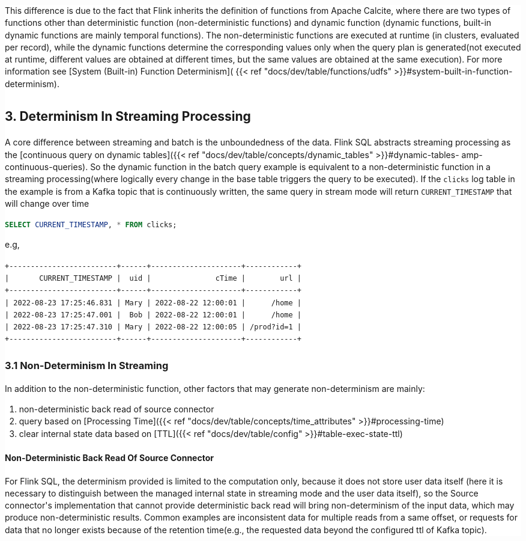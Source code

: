 This difference is due to the fact that Flink inherits the definition of functions from Apache Calcite, where there are two types of functions other than deterministic function (non-deterministic functions) and dynamic function (dynamic functions, built-in dynamic functions are mainly temporal functions).
The non-deterministic functions are executed at runtime (in clusters, evaluated per record), while the dynamic functions determine the corresponding values only when the query plan is generated(not executed at runtime, different values are obtained at different times, but the same values are obtained at the same execution).
For more information see [System (Built-in) Function Determinism]( {{< ref "docs/dev/table/functions/udfs" >}}#system-built-in-function-determinism).

## 3. Determinism In Streaming Processing
A core difference between streaming and batch is the unboundedness of the data. Flink SQL abstracts streaming processing as the [continuous query on dynamic tables]({{< ref "docs/dev/table/concepts/dynamic_tables" >}}#dynamic-tables- amp-continuous-queries).
So the dynamic function in the batch query example is equivalent to a non-deterministic function in a streaming processing(where logically every change in the base table triggers the query to be executed).
If the `clicks` log table in the example is from a Kafka topic that is continuously written, the same query in stream mode will return `CURRENT_TIMESTAMP` that will change over time
```sql
SELECT CURRENT_TIMESTAMP, * FROM clicks;
```
e.g,
```
+-------------------------+------+---------------------+------------+
|       CURRENT_TIMESTAMP |  uid |               cTime |        url |
+-------------------------+------+---------------------+------------+
| 2022-08-23 17:25:46.831 | Mary | 2022-08-22 12:00:01 |      /home |
| 2022-08-23 17:25:47.001 |  Bob | 2022-08-22 12:00:01 |      /home |
| 2022-08-23 17:25:47.310 | Mary | 2022-08-22 12:00:05 | /prod?id=1 |
+-------------------------+------+---------------------+------------+
```

### 3.1 Non-Determinism In Streaming
In addition to the non-deterministic function, other factors that may generate non-determinism are mainly:
1. non-deterministic back read of source connector
2. query based on [Processing Time]({{< ref "docs/dev/table/concepts/time_attributes" >}}#processing-time) 
3. clear internal state data based on [TTL]({{< ref "docs/dev/table/config" >}}#table-exec-state-ttl)

#### Non-Deterministic Back Read Of Source Connector
For Flink SQL, the determinism provided is limited to the computation only, because it does not store user data itself (here it is necessary to distinguish between the managed internal state in streaming mode and the user data itself),
so the Source connector's implementation that cannot provide deterministic back read will bring non-determinism of the input data, which may produce non-deterministic results.
Common examples are inconsistent data for multiple reads from a same offset, or requests for data that no longer exists because of the retention time(e.g., the requested data beyond the configured ttl of Kafka topic).
